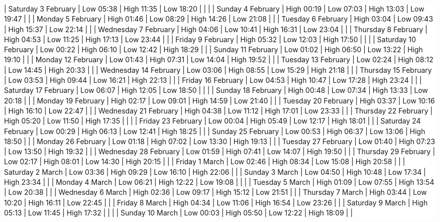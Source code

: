 | Saturday 3 February | Low 05:38 | High 11:35 | Low 18:20 |  |  |
| Sunday 4 February | High 00:19 | Low 07:03 | High 13:03 | Low 19:47 |  |
| Monday 5 February | High 01:46 | Low 08:29 | High 14:26 | Low 21:08 |  |
| Tuesday 6 February | High 03:04 | Low 09:43 | High 15:37 | Low 22:14 |  |
| Wednesday 7 February | High 04:06 | Low 10:41 | High 16:31 | Low 23:04 |  |
| Thursday 8 February | High 04:53 | Low 11:25 | High 17:13 | Low 23:44 |  |
| Friday 9 February | High 05:32 | Low 12:03 | High 17:50 |  |  |
| Saturday 10 February | Low 00:22 | High 06:10 | Low 12:42 | High 18:29 |  |
| Sunday 11 February | Low 01:02 | High 06:50 | Low 13:22 | High 19:10 |  |
| Monday 12 February | Low 01:43 | High 07:31 | Low 14:04 | High 19:52 |  |
| Tuesday 13 February | Low 02:24 | High 08:12 | Low 14:45 | High 20:33 |  |
| Wednesday 14 February | Low 03:06 | High 08:55 | Low 15:29 | High 21:18 |  |
| Thursday 15 February | Low 03:53 | High 09:44 | Low 16:21 | High 22:13 |  |
| Friday 16 February | Low 04:53 | High 10:47 | Low 17:28 | High 23:24 |  |
| Saturday 17 February | Low 06:07 | High 12:05 | Low 18:50 |  |  |
| Sunday 18 February | High 00:48 | Low 07:34 | High 13:33 | Low 20:18 |  |
| Monday 19 February | High 02:17 | Low 09:01 | High 14:59 | Low 21:40 |  |
| Tuesday 20 February | High 03:37 | Low 10:16 | High 16:10 | Low 22:47 |  |
| Wednesday 21 February | High 04:38 | Low 11:12 | High 17:01 | Low 23:33 |  |
| Thursday 22 February | High 05:20 | Low 11:50 | High 17:35 |  |  |
| Friday 23 February | Low 00:04 | High 05:49 | Low 12:17 | High 18:01 |  |
| Saturday 24 February | Low 00:29 | High 06:13 | Low 12:41 | High 18:25 |  |
| Sunday 25 February | Low 00:53 | High 06:37 | Low 13:06 | High 18:50 |  |
| Monday 26 February | Low 01:18 | High 07:02 | Low 13:30 | High 19:13 |  |
| Tuesday 27 February | Low 01:40 | High 07:23 | Low 13:50 | High 19:32 |  |
| Wednesday 28 February | Low 01:59 | High 07:41 | Low 14:07 | High 19:50 |  |
| Thursday 29 February | Low 02:17 | High 08:01 | Low 14:30 | High 20:15 |  |
| Friday 1 March | Low 02:46 | High 08:34 | Low 15:08 | High 20:58 |  |
| Saturday 2 March | Low 03:36 | High 09:29 | Low 16:10 | High 22:06 |  |
| Sunday 3 March | Low 04:50 | High 10:48 | Low 17:34 | High 23:34 |  |
| Monday 4 March | Low 06:21 | High 12:22 | Low 19:08 |  |  |
| Tuesday 5 March | High 01:09 | Low 07:55 | High 13:54 | Low 20:38 |  |
| Wednesday 6 March | High 02:36 | Low 09:17 | High 15:12 | Low 21:51 |  |
| Thursday 7 March | High 03:44 | Low 10:20 | High 16:11 | Low 22:45 |  |
| Friday 8 March | High 04:34 | Low 11:06 | High 16:54 | Low 23:26 |  |
| Saturday 9 March | High 05:13 | Low 11:45 | High 17:32 |  |  |
| Sunday 10 March | Low 00:03 | High 05:50 | Low 12:22 | High 18:09 |  |